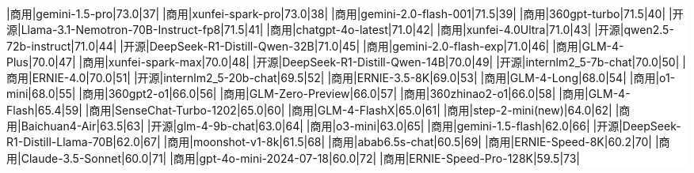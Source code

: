 |商用|gemini-1.5-pro|73.0|37|
|商用|xunfei-spark-pro|73.0|38|
|商用|gemini-2.0-flash-001|71.5|39|
|商用|360gpt-turbo|71.5|40|
|开源|Llama-3.1-Nemotron-70B-Instruct-fp8|71.5|41|
|商用|chatgpt-4o-latest|71.0|42|
|商用|xunfei-4.0Ultra|71.0|43|
|开源|qwen2.5-72b-instruct|71.0|44|
|开源|DeepSeek-R1-Distill-Qwen-32B|71.0|45|
|商用|gemini-2.0-flash-exp|71.0|46|
|商用|GLM-4-Plus|70.0|47|
|商用|xunfei-spark-max|70.0|48|
|开源|DeepSeek-R1-Distill-Qwen-14B|70.0|49|
|开源|internlm2_5-7b-chat|70.0|50|
|商用|ERNIE-4.0|70.0|51|
|开源|internlm2_5-20b-chat|69.5|52|
|商用|ERNIE-3.5-8K|69.0|53|
|商用|GLM-4-Long|68.0|54|
|商用|o1-mini|68.0|55|
|商用|360gpt2-o1|66.0|56|
|商用|GLM-Zero-Preview|66.0|57|
|商用|360zhinao2-o1|66.0|58|
|商用|GLM-4-Flash|65.4|59|
|商用|SenseChat-Turbo-1202|65.0|60|
|商用|GLM-4-FlashX|65.0|61|
|商用|step-2-mini(new)|64.0|62|
|商用|Baichuan4-Air|63.5|63|
|开源|glm-4-9b-chat|63.0|64|
|商用|o3-mini|63.0|65|
|商用|gemini-1.5-flash|62.0|66|
|开源|DeepSeek-R1-Distill-Llama-70B|62.0|67|
|商用|moonshot-v1-8k|61.5|68|
|商用|abab6.5s-chat|60.5|69|
|商用|ERNIE-Speed-8K|60.2|70|
|商用|Claude-3.5-Sonnet|60.0|71|
|商用|gpt-4o-mini-2024-07-18|60.0|72|
|商用|ERNIE-Speed-Pro-128K|59.5|73|